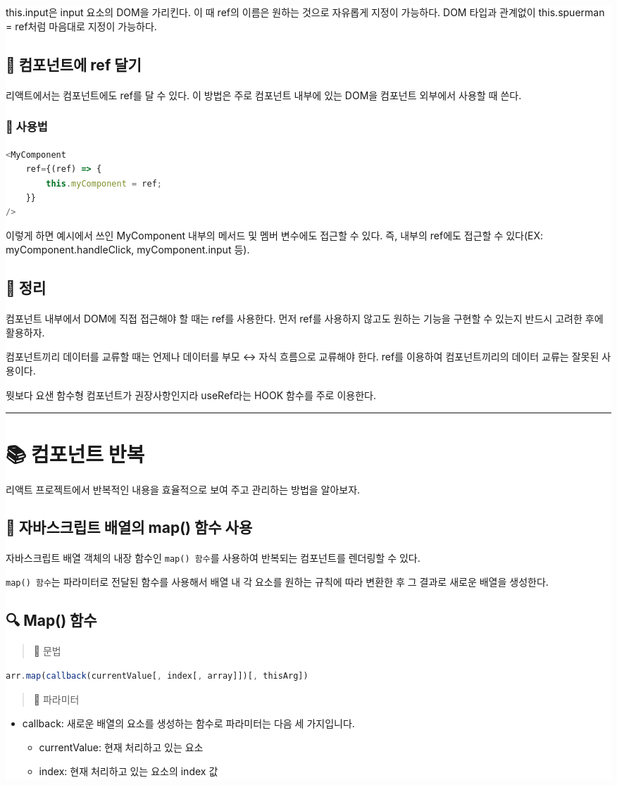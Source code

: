 this.input은 input 요소의 DOM을 가리킨다. 이 때 ref의 이름은 원하는 것으로 자유롭게 지정이 가능하다. DOM 타입과 관계없이 this.spuerman = ref처럼 마음대로 지정이 가능하다.

## 📙 컴포넌트에 ref 달기

리액트에서는 컴포넌트에도 ref를 달 수 있다. 이 방법은 주로 컴포넌트 내부에 있는 DOM을 컴포넌트 외부에서 사용할 때 쓴다.

### 🔖 사용법

```js
<MyComponent
    ref={(ref) => {
        this.myComponent = ref;
    }}
/>
```

이렇게 하면 예시에서 쓰인 MyComponent 내부의 메서드 및 멤버 변수에도 접근할 수 있다. 즉, 내부의 ref에도 접근할 수 있다(EX: myComponent.handleClick, myComponent.input 등).

## 📌 정리

컴포넌트 내부에서 DOM에 직접 접근해야 할 때는 ref를 사용한다. 먼저 ref를 사용하지 않고도 원하는 기능을 구현할 수 있는지 반드시 고려한 후에 활용하자.

컴포넌트끼리 데이터를 교류할 때는 언제나 데이터를 부모 ↔ 자식 흐름으로 교류해야 한다. ref를 이용하여 컴포넌트끼리의 데이터 교류는 잘못된 사용이다.

뭣보다 요샌 함수형 컴포넌트가 권장사항인지라 useRef라는 HOOK 함수를 주로 이용한다.

---

# 📚 컴포넌트 반복

리액트 프로젝트에서 반복적인 내용을 효율적으로 보여 주고 관리하는 방법을 알아보자.

## 📗 자바스크립트 배열의 map() 함수 사용

자바스크립트 배열 객체의 내장 함수인 `map() 함수`를 사용하여 반복되는 컴포넌트를 렌더링할 수 있다.

`map() 함수`는 파라미터로 전달된 함수를 사용해서 배열 내 각 요소를 원하는 규칙에 따라 변환한 후 그 결과로 새로운 배열을 생성한다.

## 🔍 Map() 함수

> 📝 문법

```js
arr.map(callback(currentValue[, index[, array]])[, thisArg])
```

> 📝 파라미터

-   callback: 새로운 배열의 요소를 생성하는 함수로 파라미터는 다음 세 가지입니다.

    -   currentValue: 현재 처리하고 있는 요소

    -   index: 현재 처리하고 있는 요소의 index 값
